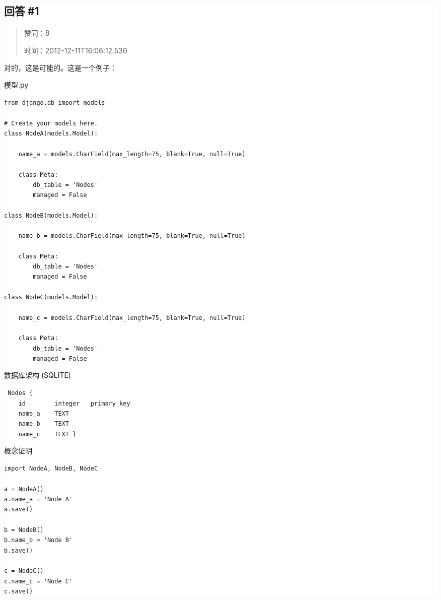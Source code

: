 ## 回答 #1

> 赞同：8
> 
> 时间：2012-12-11T16:06:12.530

对的，这是可能的。这是一个例子：

模型.py

```
from django.db import models

# Create your models here.
class NodeA(models.Model):

    name_a = models.CharField(max_length=75, blank=True, null=True)

    class Meta:
        db_table = 'Nodes'
        managed = False

class NodeB(models.Model):

    name_b = models.CharField(max_length=75, blank=True, null=True)

    class Meta:
        db_table = 'Nodes'
        managed = False

class NodeC(models.Model):

    name_c = models.CharField(max_length=75, blank=True, null=True)

    class Meta:
        db_table = 'Nodes'
        managed = False 
```

数据库架构 (SQLITE)

```
 Nodes {
    id        integer   primary key
    name_a    TEXT
    name_b    TEXT
    name_c    TEXT } 
```

概念证明

```
import NodeA, NodeB, NodeC

a = NodeA()
a.name_a = 'Node A'
a.save()

b = NodeB()
b.name_b = 'Node B'
b.save()

c = NodeC()
c.name_c = 'Node C'
c.save() 
```
